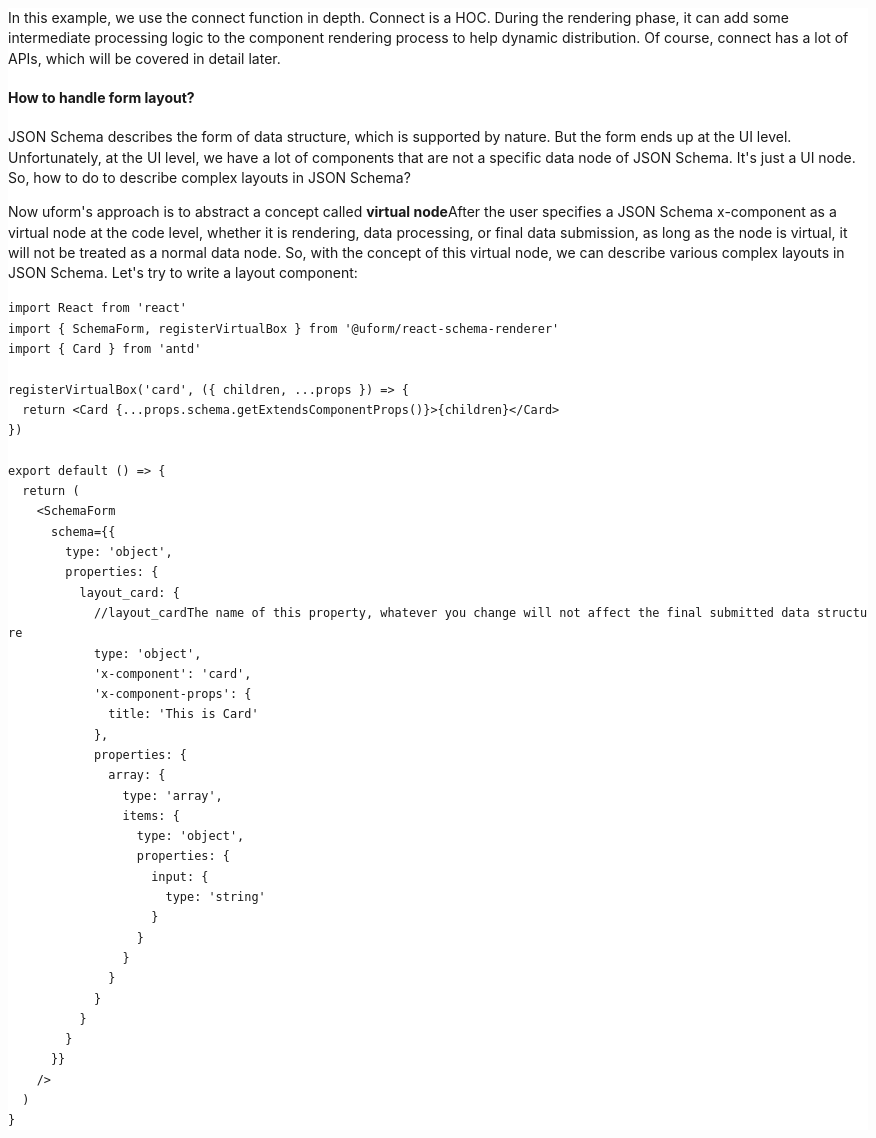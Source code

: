 In this example, we use the connect function in depth. Connect is a HOC. During the rendering phase, it can add some intermediate processing logic to the component rendering process to help dynamic distribution. Of course, connect has a lot of APIs, which will be covered in detail later.

#### How to handle form layout?

JSON Schema describes the form of data structure, which is supported by nature. But the form ends up at the UI level. Unfortunately, at the UI level, we have a lot of components that are not a specific data node of JSON Schema. It's just a UI node. So, how to do to describe complex layouts in JSON Schema?

Now uform's approach is to abstract a concept called **virtual node**After the user specifies a JSON Schema x-component as a virtual node at the code level, whether it is rendering, data processing, or final data submission, as long as the node is virtual, it will not be treated as a normal data node. So, with the concept of this virtual node, we can describe various complex layouts in JSON Schema. Let's try to write a layout component:

```tsx
import React from 'react'
import { SchemaForm, registerVirtualBox } from '@uform/react-schema-renderer'
import { Card } from 'antd'

registerVirtualBox('card', ({ children, ...props }) => {
  return <Card {...props.schema.getExtendsComponentProps()}>{children}</Card>
})

export default () => {
  return (
    <SchemaForm
      schema={{
        type: 'object',
        properties: {
          layout_card: {
            //layout_cardThe name of this property, whatever you change will not affect the final submitted data structure
            type: 'object',
            'x-component': 'card',
            'x-component-props': {
              title: 'This is Card'
            },
            properties: {
              array: {
                type: 'array',
                items: {
                  type: 'object',
                  properties: {
                    input: {
                      type: 'string'
                    }
                  }
                }
              }
            }
          }
        }
      }}
    />
  )
}
```
